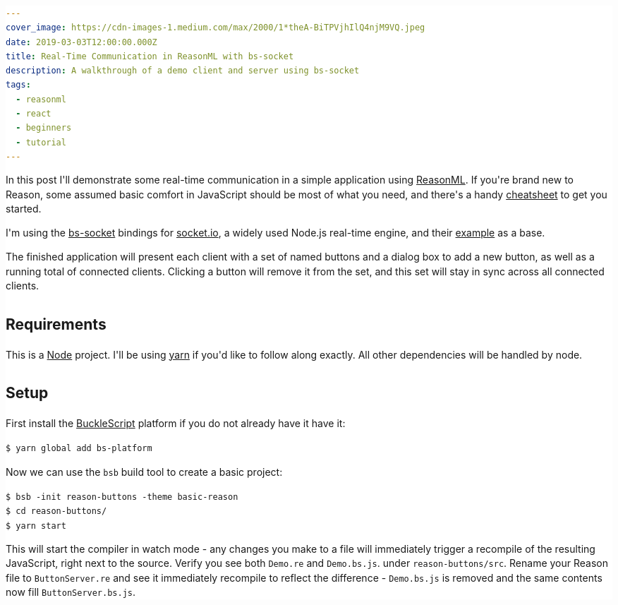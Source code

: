```yaml
---
cover_image: https://cdn-images-1.medium.com/max/2000/1*theA-BiTPVjhIlQ4njM9VQ.jpeg
date: 2019-03-03T12:00:00.000Z
title: Real-Time Communication in ReasonML with bs-socket
description: A walkthrough of a demo client and server using bs-socket
tags:
  - reasonml
  - react
  - beginners
  - tutorial
---
```


In this post I'll demonstrate some real-time communication in a simple application using [ReasonML](https://reasonml.github.io/). If you're brand new to Reason, some assumed basic comfort in JavaScript should be most of what you need, and there's a handy [cheatsheet](https://reasonml.github.io/docs/en/syntax-cheatsheet) to get you started.

I'm using the [bs-socket](https://github.com/reasonml-community/bs-socket.io) bindings for [socket.io](https://socket.io/), a widely used Node.js real-time engine, and their [example](https://github.com/reasonml-community/bs-socket.io/tree/master/example) as a base.

The finished application will present each client with a set of named buttons and a dialog box to add a new button, as well as a running total of connected clients. Clicking a button will remove it from the set, and this set will stay in sync across all connected clients.

## Requirements

This is a [Node](https://nodejs.org/en/) project. I'll be using [yarn](https://yarnpkg.com/en/) if you'd like to follow along exactly. All other dependencies will be handled by node.

## Setup

First install the [BuckleScript](https://bucklescript.github.io/) platform if you do not already have it have it:

```
$ yarn global add bs-platform
```

Now we can use the `bsb` build tool to create a basic project:

```
$ bsb -init reason-buttons -theme basic-reason
$ cd reason-buttons/
$ yarn start
```

This will start the compiler in watch mode - any changes you make to a file will immediately trigger a recompile of the resulting JavaScript, right next to the source. Verify you see both `Demo.re` and `Demo.bs.js`. under `reason-buttons/src`. Rename your Reason file to `ButtonServer.re` and see it immediately recompile to reflect the difference - `Demo.bs.js` is removed and the same contents now fill `ButtonServer.bs.js`.
